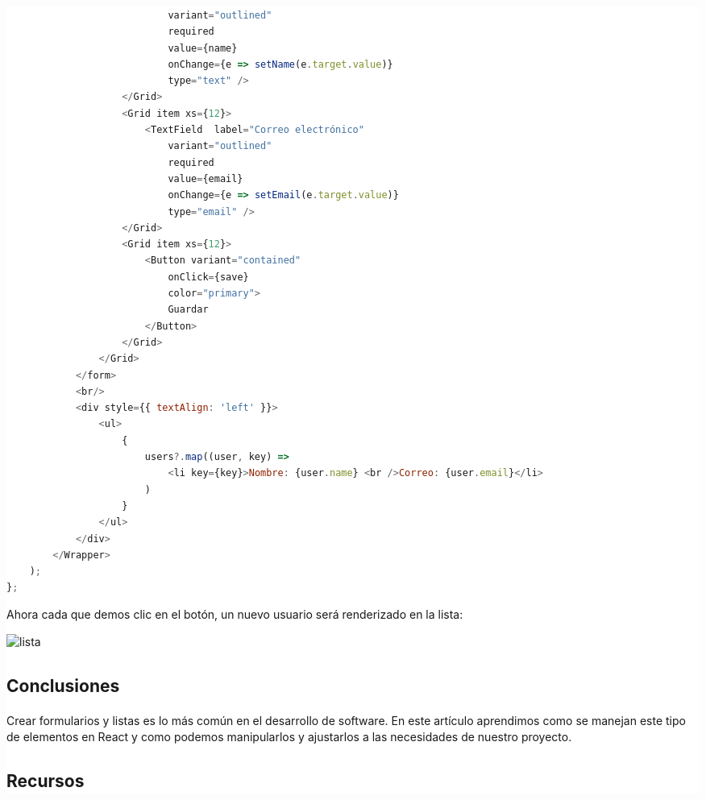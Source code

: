 ```javascript
                            variant="outlined"
                            required
                            value={name}
                            onChange={e => setName(e.target.value)}
                            type="text" />
                    </Grid>
                    <Grid item xs={12}>
                        <TextField  label="Correo electrónico"
                            variant="outlined"
                            required
                            value={email}
                            onChange={e => setEmail(e.target.value)}
                            type="email" />
                    </Grid>
                    <Grid item xs={12}>
                        <Button variant="contained"
                            onClick={save}
                            color="primary">
                            Guardar
                        </Button>
                    </Grid>
                </Grid>
            </form>
            <br/>
            <div style={{ textAlign: 'left' }}>
                <ul>
                    {
                        users?.map((user, key) =>
                            <li key={key}>Nombre: {user.name} <br />Correo: {user.email}</li>
                        )
                    }
                </ul>
            </div>
        </Wrapper>
    );
};
```

Ahora cada que demos clic en el botón, un nuevo usuario será renderizado en la lista:

![lista](https://i.imgur.com/6GaabE6.png "Lista")

## Conclusiones

Crear formularios y listas es lo más común en el desarrollo de software. En este artículo 
aprendimos como se manejan este tipo de elementos en React y como podemos manipularlos
y ajustarlos a las necesidades de nuestro proyecto.

## Recursos
